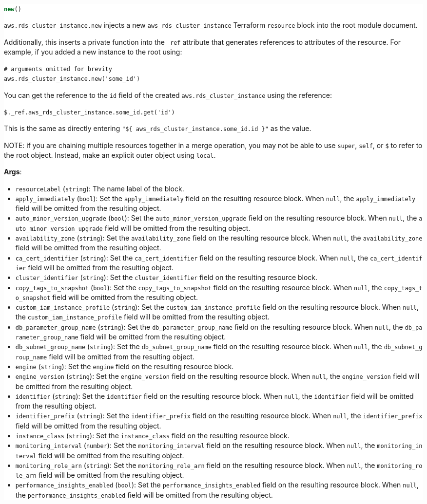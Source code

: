 ```ts
new()
```


`aws.rds_cluster_instance.new` injects a new `aws_rds_cluster_instance` Terraform `resource`
block into the root module document.

Additionally, this inserts a private function into the `_ref` attribute that generates references to attributes of the
resource. For example, if you added a new instance to the root using:

    # arguments omitted for brevity
    aws.rds_cluster_instance.new('some_id')

You can get the reference to the `id` field of the created `aws.rds_cluster_instance` using the reference:

    $._ref.aws_rds_cluster_instance.some_id.get('id')

This is the same as directly entering `"${ aws_rds_cluster_instance.some_id.id }"` as the value.

NOTE: if you are chaining multiple resources together in a merge operation, you may not be able to use `super`, `self`,
or `$` to refer to the root object. Instead, make an explicit outer object using `local`.

**Args**:
  - `resourceLabel` (`string`): The name label of the block.
  - `apply_immediately` (`bool`): Set the `apply_immediately` field on the resulting resource block. When `null`, the `apply_immediately` field will be omitted from the resulting object.
  - `auto_minor_version_upgrade` (`bool`): Set the `auto_minor_version_upgrade` field on the resulting resource block. When `null`, the `auto_minor_version_upgrade` field will be omitted from the resulting object.
  - `availability_zone` (`string`): Set the `availability_zone` field on the resulting resource block. When `null`, the `availability_zone` field will be omitted from the resulting object.
  - `ca_cert_identifier` (`string`): Set the `ca_cert_identifier` field on the resulting resource block. When `null`, the `ca_cert_identifier` field will be omitted from the resulting object.
  - `cluster_identifier` (`string`): Set the `cluster_identifier` field on the resulting resource block.
  - `copy_tags_to_snapshot` (`bool`): Set the `copy_tags_to_snapshot` field on the resulting resource block. When `null`, the `copy_tags_to_snapshot` field will be omitted from the resulting object.
  - `custom_iam_instance_profile` (`string`): Set the `custom_iam_instance_profile` field on the resulting resource block. When `null`, the `custom_iam_instance_profile` field will be omitted from the resulting object.
  - `db_parameter_group_name` (`string`): Set the `db_parameter_group_name` field on the resulting resource block. When `null`, the `db_parameter_group_name` field will be omitted from the resulting object.
  - `db_subnet_group_name` (`string`): Set the `db_subnet_group_name` field on the resulting resource block. When `null`, the `db_subnet_group_name` field will be omitted from the resulting object.
  - `engine` (`string`): Set the `engine` field on the resulting resource block.
  - `engine_version` (`string`): Set the `engine_version` field on the resulting resource block. When `null`, the `engine_version` field will be omitted from the resulting object.
  - `identifier` (`string`): Set the `identifier` field on the resulting resource block. When `null`, the `identifier` field will be omitted from the resulting object.
  - `identifier_prefix` (`string`): Set the `identifier_prefix` field on the resulting resource block. When `null`, the `identifier_prefix` field will be omitted from the resulting object.
  - `instance_class` (`string`): Set the `instance_class` field on the resulting resource block.
  - `monitoring_interval` (`number`): Set the `monitoring_interval` field on the resulting resource block. When `null`, the `monitoring_interval` field will be omitted from the resulting object.
  - `monitoring_role_arn` (`string`): Set the `monitoring_role_arn` field on the resulting resource block. When `null`, the `monitoring_role_arn` field will be omitted from the resulting object.
  - `performance_insights_enabled` (`bool`): Set the `performance_insights_enabled` field on the resulting resource block. When `null`, the `performance_insights_enabled` field will be omitted from the resulting object.